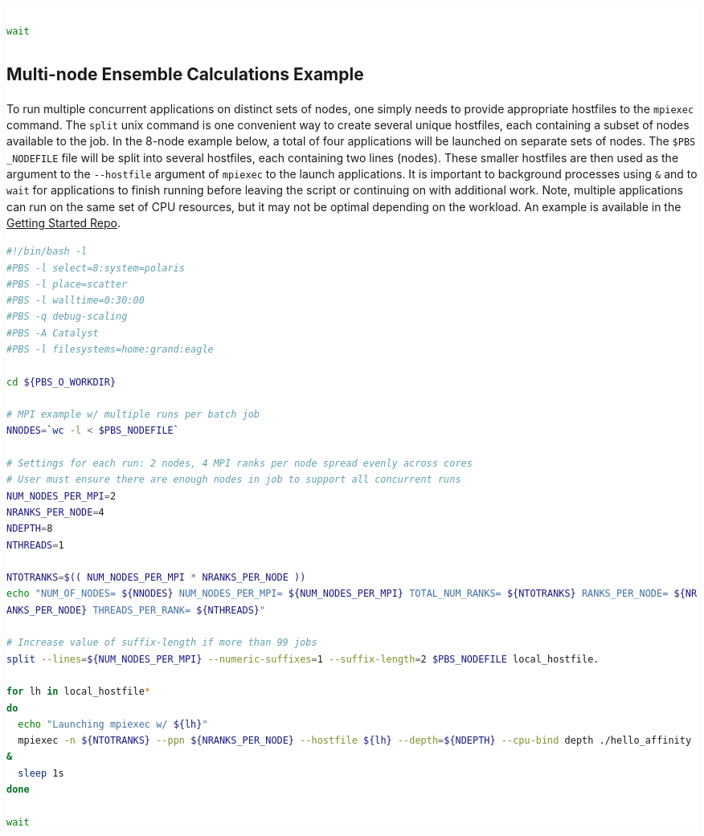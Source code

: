 ```bash

wait
```

## Multi-node Ensemble Calculations Example
To run multiple concurrent applications on distinct sets of nodes, one simply needs to provide appropriate hostfiles to the `mpiexec` command. The `split` unix command is one convenient way to create several unique hostfiles, each containing a subset of nodes available to the job. In the 8-node example below, a total of four applications will be launched on separate sets of nodes. The `$PBS_NODEFILE` file will be split into several hostfiles, each containing two lines (nodes). These smaller hostfiles are then used as the argument to the `--hostfile` argument of `mpiexec` to the launch applications. It is important to background processes using `&` and to `wait` for applications to finish running before leaving the script or continuing on with additional work. Note, multiple applications can run on the same set of CPU resources, but it may not be optimal depending on the workload. An example is available in the [Getting Started Repo](https://github.com/argonne-lcf/GettingStarted/blob/master/Examples/Polaris/ensemble/submit_multinode.sh).

```bash
#!/bin/bash -l
#PBS -l select=8:system=polaris
#PBS -l place=scatter
#PBS -l walltime=0:30:00
#PBS -q debug-scaling
#PBS -A Catalyst
#PBS -l filesystems=home:grand:eagle

cd ${PBS_O_WORKDIR}

# MPI example w/ multiple runs per batch job
NNODES=`wc -l < $PBS_NODEFILE`

# Settings for each run: 2 nodes, 4 MPI ranks per node spread evenly across cores
# User must ensure there are enough nodes in job to support all concurrent runs
NUM_NODES_PER_MPI=2
NRANKS_PER_NODE=4
NDEPTH=8
NTHREADS=1

NTOTRANKS=$(( NUM_NODES_PER_MPI * NRANKS_PER_NODE ))
echo "NUM_OF_NODES= ${NNODES} NUM_NODES_PER_MPI= ${NUM_NODES_PER_MPI} TOTAL_NUM_RANKS= ${NTOTRANKS} RANKS_PER_NODE= ${NRANKS_PER_NODE} THREADS_PER_RANK= ${NTHREADS}"

# Increase value of suffix-length if more than 99 jobs
split --lines=${NUM_NODES_PER_MPI} --numeric-suffixes=1 --suffix-length=2 $PBS_NODEFILE local_hostfile.

for lh in local_hostfile*
do
  echo "Launching mpiexec w/ ${lh}"
  mpiexec -n ${NTOTRANKS} --ppn ${NRANKS_PER_NODE} --hostfile ${lh} --depth=${NDEPTH} --cpu-bind depth ./hello_affinity &
  sleep 1s
done

wait
```
